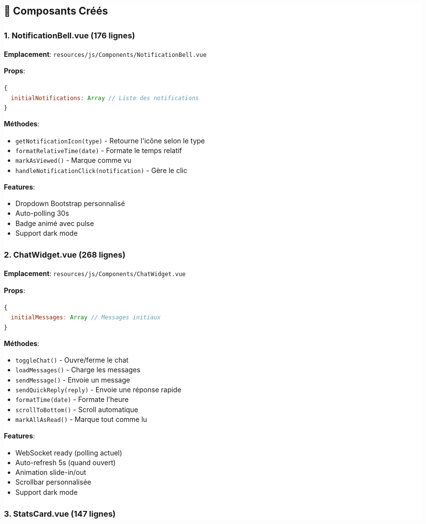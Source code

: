 
## 🧩 Composants Créés

### 1. NotificationBell.vue (176 lignes)

**Emplacement**: `resources/js/Components/NotificationBell.vue`

**Props**:
```javascript
{
  initialNotifications: Array // Liste des notifications
}
```

**Méthodes**:
- `getNotificationIcon(type)` - Retourne l'icône selon le type
- `formatRelativeTime(date)` - Formate le temps relatif
- `markAsViewed()` - Marque comme vu
- `handleNotificationClick(notification)` - Gère le clic

**Features**:
- Dropdown Bootstrap personnalisé
- Auto-polling 30s
- Badge animé avec pulse
- Support dark mode

### 2. ChatWidget.vue (268 lignes)

**Emplacement**: `resources/js/Components/ChatWidget.vue`

**Props**:
```javascript
{
  initialMessages: Array // Messages initiaux
}
```

**Méthodes**:
- `toggleChat()` - Ouvre/ferme le chat
- `loadMessages()` - Charge les messages
- `sendMessage()` - Envoie un message
- `sendQuickReply(reply)` - Envoie une réponse rapide
- `formatTime(date)` - Formate l'heure
- `scrollToBottom()` - Scroll automatique
- `markAllAsRead()` - Marque tout comme lu

**Features**:
- WebSocket ready (polling actuel)
- Auto-refresh 5s (quand ouvert)
- Animation slide-in/out
- Scrollbar personnalisée
- Support dark mode

### 3. StatsCard.vue (147 lignes)
